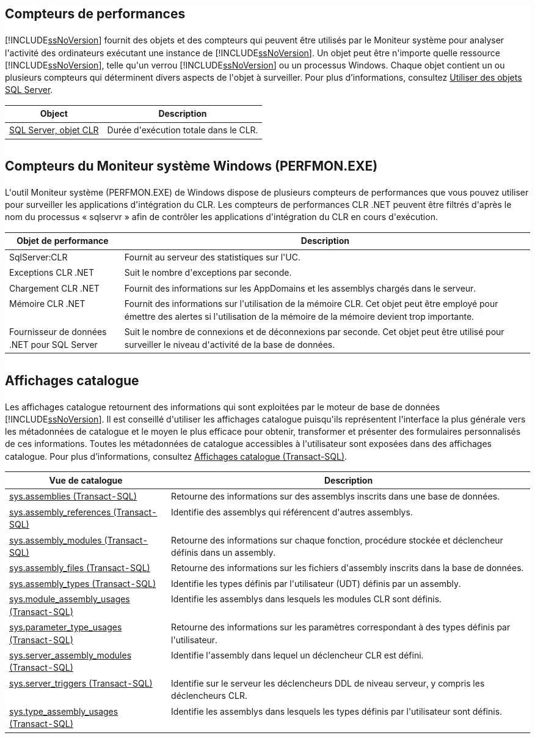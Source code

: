 ## <a name="performance-counters"></a>Compteurs de performances  
 [!INCLUDE[ssNoVersion](../../../includes/ssnoversion-md.md)] fournit des objets et des compteurs qui peuvent être utilisés par le Moniteur système pour analyser l'activité des ordinateurs exécutant une instance de [!INCLUDE[ssNoVersion](../../../includes/ssnoversion-md.md)]. Un objet peut être n'importe quelle ressource [!INCLUDE[ssNoVersion](../../../includes/ssnoversion-md.md)], telle qu'un verrou [!INCLUDE[ssNoVersion](../../../includes/ssnoversion-md.md)] ou un processus Windows. Chaque objet contient un ou plusieurs compteurs qui déterminent divers aspects de l'objet à surveiller. Pour plus d’informations, consultez [Utiliser des objets SQL Server](../performance-monitor/use-sql-server-objects.md).  
  
|Object|Description|  
|------------|-----------------|  
|[SQL Server, objet CLR](../performance-monitor/sql-server-clr-object.md)|Durée d'exécution totale dans le CLR.|  
  
## <a name="windows-system-monitor-perfmonexe-counters"></a>Compteurs du Moniteur système Windows (PERFMON.EXE)  
 L'outil Moniteur système (PERFMON.EXE) de Windows dispose de plusieurs compteurs de performances que vous pouvez utiliser pour surveiller les applications d'intégration du CLR. Les compteurs de performances CLR .NET peuvent être filtrés d'après le nom du processus « sqlservr » afin de contrôler les applications d'intégration du CLR en cours d'exécution.  
  
|Objet de performance|Description|  
|------------------------|-----------------|  
|SqlServer:CLR|Fournit au serveur des statistiques sur l'UC.|  
|Exceptions CLR .NET|Suit le nombre d'exceptions par seconde.|  
|Chargement CLR .NET|Fournit des informations sur les AppDomains et les assemblys chargés dans le serveur.|  
|Mémoire CLR .NET|Fournit des informations sur l'utilisation de la mémoire CLR. Cet objet peut être employé pour émettre des alertes si l'utilisation de la mémoire de la mémoire devient trop importante.|  
|Fournisseur de données .NET pour SQL Server|Suit le nombre de connexions et de déconnexions par seconde. Cet objet peut être utilisé pour surveiller le niveau d'activité de la base de données.|  
  
## <a name="catalog-views"></a>Affichages catalogue  
 Les affichages catalogue retournent des informations qui sont exploitées par le moteur de base de données [!INCLUDE[ssNoVersion](../../../includes/ssnoversion-md.md)]. Il est conseillé d'utiliser les affichages catalogue puisqu'ils représentent l'interface la plus générale vers les métadonnées de catalogue et le moyen le plus efficace pour obtenir, transformer et présenter des formulaires personnalisés de ces informations. Toutes les métadonnées de catalogue accessibles à l'utilisateur sont exposées dans des affichages catalogue. Pour plus d’informations, consultez [Affichages catalogue &#40;Transact-SQL&#41;](/sql/relational-databases/system-catalog-views/catalog-views-transact-sql).  
  
|Vue de catalogue|Description|  
|------------------|-----------------|  
|[sys.assemblies &#40;Transact-SQL&#41;](/sql/relational-databases/system-catalog-views/sys-assemblies-transact-sql)|Retourne des informations sur des assemblys inscrits dans une base de données.|  
|[sys.assembly_references &#40;Transact-SQL&#41;](/sql/relational-databases/system-catalog-views/sys-assembly-references-transact-sql)|Identifie des assemblys qui référencent d'autres assemblys.|  
|[sys.assembly_modules &#40;Transact-SQL&#41;](/sql/relational-databases/system-catalog-views/sys-assembly-modules-transact-sql)|Retourne des informations sur chaque fonction, procédure stockée et déclencheur définis dans un assembly.|  
|[sys.assembly_files &#40;Transact-SQL&#41;](/sql/relational-databases/system-catalog-views/sys-assembly-files-transact-sql)|Retourne des informations sur les fichiers d'assembly inscrits dans la base de données.|  
|[sys.assembly_types &#40;Transact-SQL&#41;](/sql/relational-databases/system-catalog-views/sys-assembly-types-transact-sql)|Identifie les types définis par l'utilisateur (UDT) définis par un assembly.|  
|[sys.module_assembly_usages &#40;Transact-SQL&#41;](/sql/relational-databases/system-catalog-views/sys-module-assembly-usages-transact-sql)|Identifie les assemblys dans lesquels les modules CLR sont définis.|  
|[sys.parameter_type_usages &#40;Transact-SQL&#41;](/sql/relational-databases/system-catalog-views/sys-parameter-type-usages-transact-sql)|Retourne des informations sur les paramètres correspondant à des types définis par l'utilisateur.|  
|[sys.server_assembly_modules &#40;Transact-SQL&#41;](/sql/relational-databases/system-catalog-views/sys-server-assembly-modules-transact-sql)|Identifie l'assembly dans lequel un déclencheur CLR est défini.|  
|[sys.server_triggers &#40;Transact-SQL&#41;](/sql/relational-databases/system-catalog-views/sys-server-triggers-transact-sql)|Identifie sur le serveur les déclencheurs DDL de niveau serveur, y compris les déclencheurs CLR.|  
|[sys.type_assembly_usages &#40;Transact-SQL&#41;](/sql/relational-databases/system-catalog-views/sys-type-assembly-usages-transact-sql)|Identifie les assemblys dans lesquels les types définis par l'utilisateur sont définis.|  